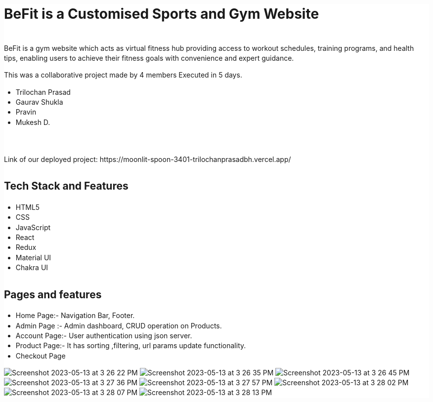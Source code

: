 <h1 font-size="30px"> BeFit is a Customised Sports and Gym Website </h1>
<br/>
BeFit is a gym website which acts as virtual fitness hub providing access to workout schedules, training programs, and health tips, enabling users to achieve their fitness goals with convenience and expert guidance.
<p>This was a collaborative project made by 4 members Executed in 5 days.</p>

- Trilochan Prasad
- Gaurav Shukla 
- Pravin 
- Mukesh D. 
<br/>


<br/>
Link of our deployed project:  https://moonlit-spoon-3401-trilochanprasadbh.vercel.app/
<br/>

## Tech Stack and Features

- HTML5
- CSS
- JavaScript
- React
- Redux
- Material UI
- Chakra UI 


## Pages and features
- Home Page:- Navigation Bar, Footer.
- Admin Page :- Admin dashboard, CRUD operation on Products.
- Account Page:- User authentication using json server. 
- Product Page:- It has sorting ,filtering, url params update functionality.
- Checkout Page





<img width="1280" alt="Screenshot 2023-05-13 at 3 26 22 PM" src="https://github.com/mdasriya/moonlit-spoon-3401/assets/104064013/031ccddf-5847-41f3-b295-482e6f0f341e">
<img width="1280" alt="Screenshot 2023-05-13 at 3 26 35 PM" src="https://github.com/mdasriya/moonlit-spoon-3401/assets/104064013/9811ce0d-324b-48dc-9894-fdca15cc9993">
<img width="1280" alt="Screenshot 2023-05-13 at 3 26 45 PM" src="https://github.com/mdasriya/moonlit-spoon-3401/assets/104064013/d08e1e9c-c939-4696-a798-84464380853b">
<img width="1280" alt="Screenshot 2023-05-13 at 3 27 36 PM" src="https://github.com/mdasriya/moonlit-spoon-3401/assets/104064013/20cf2af4-a1c5-45ff-952b-6ff1f465e5dd">
<img width="1280" alt="Screenshot 2023-05-13 at 3 27 57 PM" src="https://github.com/mdasriya/moonlit-spoon-3401/assets/104064013/b8c29114-404d-4ded-b03c-54f2da7337b9">
<img width="1280" alt="Screenshot 2023-05-13 at 3 28 02 PM" src="https://github.com/mdasriya/moonlit-spoon-3401/assets/104064013/83f863b1-e23b-4b08-80d2-b4f3ecaf49b3">
<img width="1280" alt="Screenshot 2023-05-13 at 3 28 07 PM" src="https://github.com/mdasriya/moonlit-spoon-3401/assets/104064013/5e85dffe-8a51-4014-845c-86043a50956e">
<img width="1280" alt="Screenshot 2023-05-13 at 3 28 13 PM" src="https://github.com/mdasriya/moonlit-spoon-3401/assets/104064013/35db71b3-e3f7-4f97-89f5-13a6913bc800">


